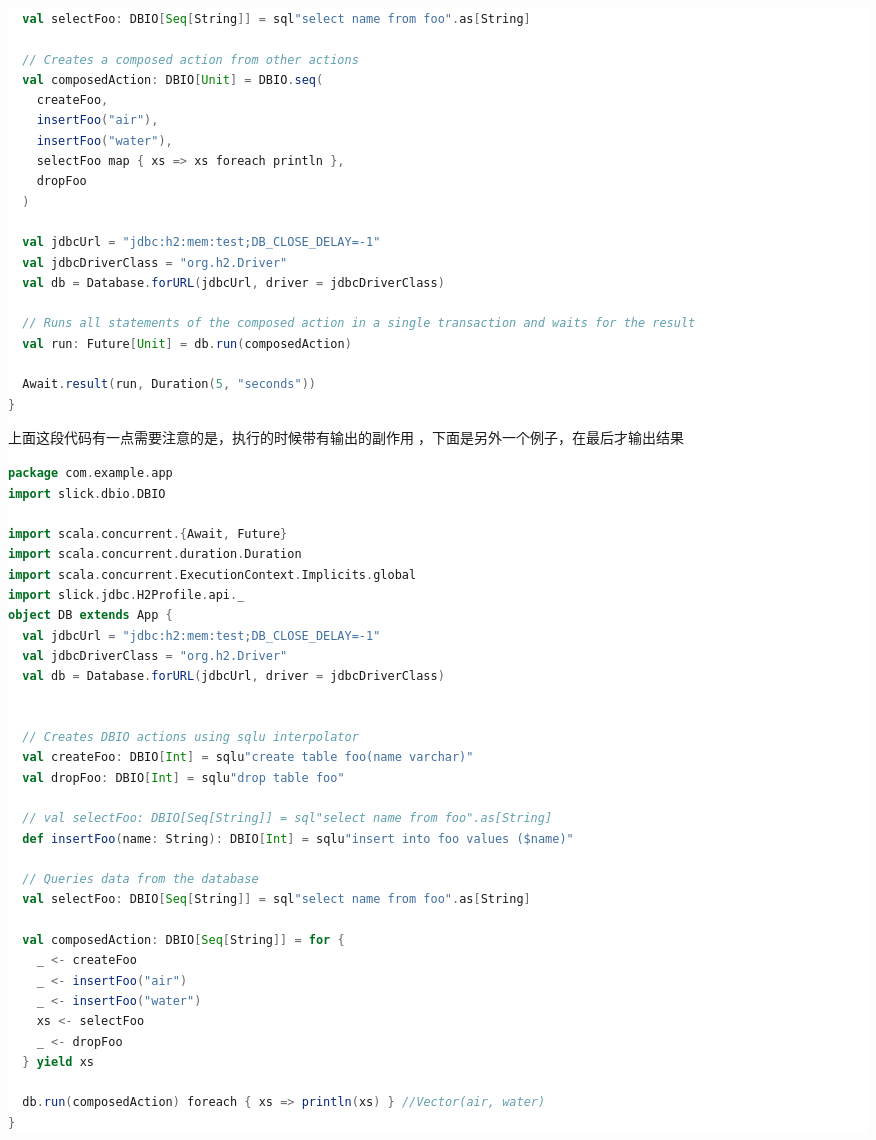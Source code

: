 ```scala
  val selectFoo: DBIO[Seq[String]] = sql"select name from foo".as[String]

  // Creates a composed action from other actions
  val composedAction: DBIO[Unit] = DBIO.seq(
    createFoo,
    insertFoo("air"),
    insertFoo("water"),
    selectFoo map { xs => xs foreach println },
    dropFoo
  )

  val jdbcUrl = "jdbc:h2:mem:test;DB_CLOSE_DELAY=-1"
  val jdbcDriverClass = "org.h2.Driver"
  val db = Database.forURL(jdbcUrl, driver = jdbcDriverClass)

  // Runs all statements of the composed action in a single transaction and waits for the result
  val run: Future[Unit] = db.run(composedAction)

  Await.result(run, Duration(5, "seconds"))
}
```

上面这段代码有一点需要注意的是，执行的时候带有输出的副作用	，下面是另外一个例子，在最后才输出结果

```scala
package com.example.app
import slick.dbio.DBIO

import scala.concurrent.{Await, Future}
import scala.concurrent.duration.Duration
import scala.concurrent.ExecutionContext.Implicits.global
import slick.jdbc.H2Profile.api._
object DB extends App {
  val jdbcUrl = "jdbc:h2:mem:test;DB_CLOSE_DELAY=-1"
  val jdbcDriverClass = "org.h2.Driver"
  val db = Database.forURL(jdbcUrl, driver = jdbcDriverClass)


  // Creates DBIO actions using sqlu interpolator
  val createFoo: DBIO[Int] = sqlu"create table foo(name varchar)"
  val dropFoo: DBIO[Int] = sqlu"drop table foo"

  // val selectFoo: DBIO[Seq[String]] = sql"select name from foo".as[String]
  def insertFoo(name: String): DBIO[Int] = sqlu"insert into foo values ($name)"

  // Queries data from the database
  val selectFoo: DBIO[Seq[String]] = sql"select name from foo".as[String]

  val composedAction: DBIO[Seq[String]] = for {
    _ <- createFoo
    _ <- insertFoo("air")
    _ <- insertFoo("water")
    xs <- selectFoo
    _ <- dropFoo
  } yield xs
  
  db.run(composedAction) foreach { xs => println(xs) } //Vector(air, water)
}
```

